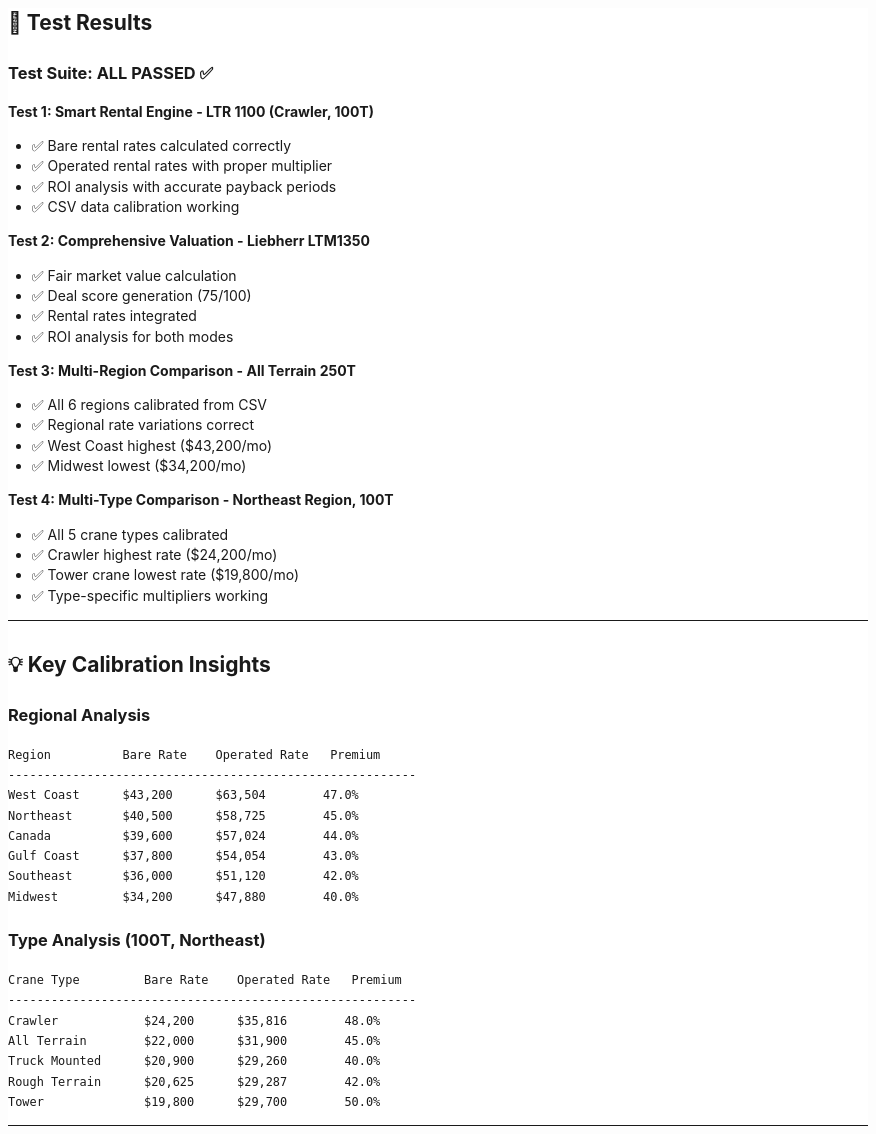 
## 🧪 Test Results

### Test Suite: ALL PASSED ✅

**Test 1: Smart Rental Engine - LTR 1100 (Crawler, 100T)**
- ✅ Bare rental rates calculated correctly
- ✅ Operated rental rates with proper multiplier
- ✅ ROI analysis with accurate payback periods
- ✅ CSV data calibration working

**Test 2: Comprehensive Valuation - Liebherr LTM1350**
- ✅ Fair market value calculation
- ✅ Deal score generation (75/100)
- ✅ Rental rates integrated
- ✅ ROI analysis for both modes

**Test 3: Multi-Region Comparison - All Terrain 250T**
- ✅ All 6 regions calibrated from CSV
- ✅ Regional rate variations correct
- ✅ West Coast highest ($43,200/mo)
- ✅ Midwest lowest ($34,200/mo)

**Test 4: Multi-Type Comparison - Northeast Region, 100T**
- ✅ All 5 crane types calibrated
- ✅ Crawler highest rate ($24,200/mo)
- ✅ Tower crane lowest rate ($19,800/mo)
- ✅ Type-specific multipliers working

---

## 💡 Key Calibration Insights

### Regional Analysis
```
Region          Bare Rate    Operated Rate   Premium
---------------------------------------------------------
West Coast      $43,200      $63,504        47.0%
Northeast       $40,500      $58,725        45.0%
Canada          $39,600      $57,024        44.0%
Gulf Coast      $37,800      $54,054        43.0%
Southeast       $36,000      $51,120        42.0%
Midwest         $34,200      $47,880        40.0%
```

### Type Analysis (100T, Northeast)
```
Crane Type         Bare Rate    Operated Rate   Premium
---------------------------------------------------------
Crawler            $24,200      $35,816        48.0%
All Terrain        $22,000      $31,900        45.0%
Truck Mounted      $20,900      $29,260        40.0%
Rough Terrain      $20,625      $29,287        42.0%
Tower              $19,800      $29,700        50.0%
```

---